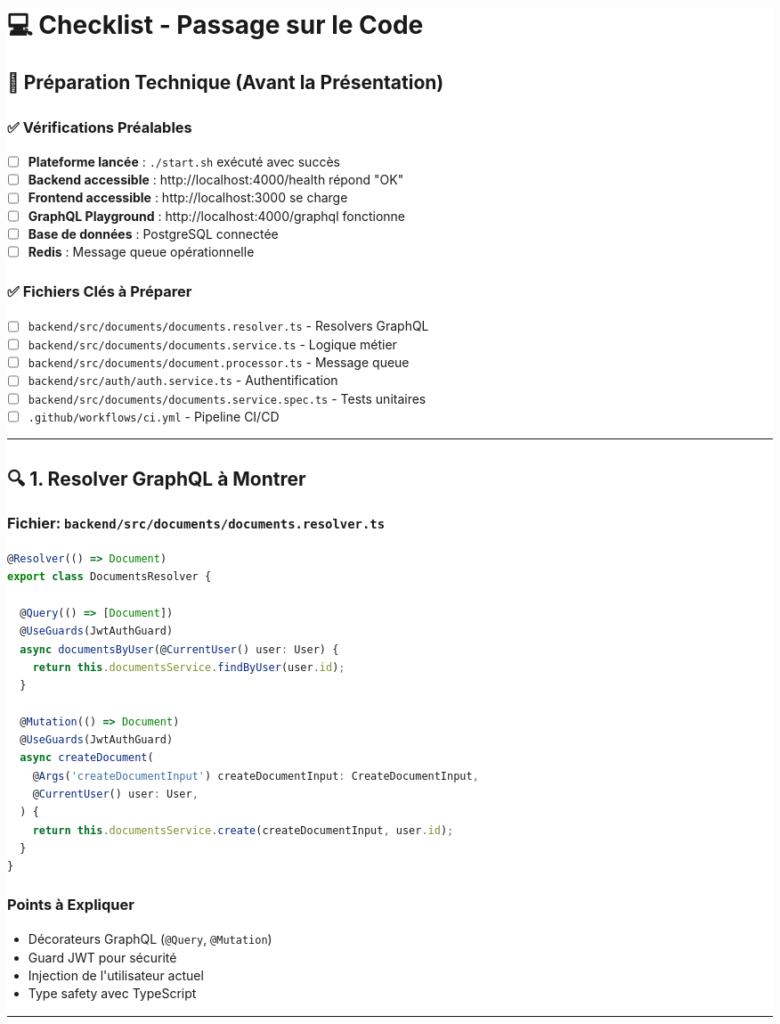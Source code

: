 # 💻 Checklist - Passage sur le Code

## 🎯 Préparation Technique (Avant la Présentation)

### ✅ Vérifications Préalables
- [ ] **Plateforme lancée** : `./start.sh` exécuté avec succès
- [ ] **Backend accessible** : http://localhost:4000/health répond "OK"
- [ ] **Frontend accessible** : http://localhost:3000 se charge
- [ ] **GraphQL Playground** : http://localhost:4000/graphql fonctionne
- [ ] **Base de données** : PostgreSQL connectée
- [ ] **Redis** : Message queue opérationnelle

### ✅ Fichiers Clés à Préparer
- [ ] `backend/src/documents/documents.resolver.ts` - Resolvers GraphQL
- [ ] `backend/src/documents/documents.service.ts` - Logique métier
- [ ] `backend/src/documents/document.processor.ts` - Message queue
- [ ] `backend/src/auth/auth.service.ts` - Authentification
- [ ] `backend/src/documents/documents.service.spec.ts` - Tests unitaires
- [ ] `.github/workflows/ci.yml` - Pipeline CI/CD

---

## 🔍 1. Resolver GraphQL à Montrer

### **Fichier**: `backend/src/documents/documents.resolver.ts`

```typescript
@Resolver(() => Document)
export class DocumentsResolver {
  
  @Query(() => [Document])
  @UseGuards(JwtAuthGuard)
  async documentsByUser(@CurrentUser() user: User) {
    return this.documentsService.findByUser(user.id);
  }

  @Mutation(() => Document)
  @UseGuards(JwtAuthGuard)
  async createDocument(
    @Args('createDocumentInput') createDocumentInput: CreateDocumentInput,
    @CurrentUser() user: User,
  ) {
    return this.documentsService.create(createDocumentInput, user.id);
  }
}
```

### **Points à Expliquer**
- Décorateurs GraphQL (`@Query`, `@Mutation`)
- Guard JWT pour sécurité
- Injection de l'utilisateur actuel
- Type safety avec TypeScript

---